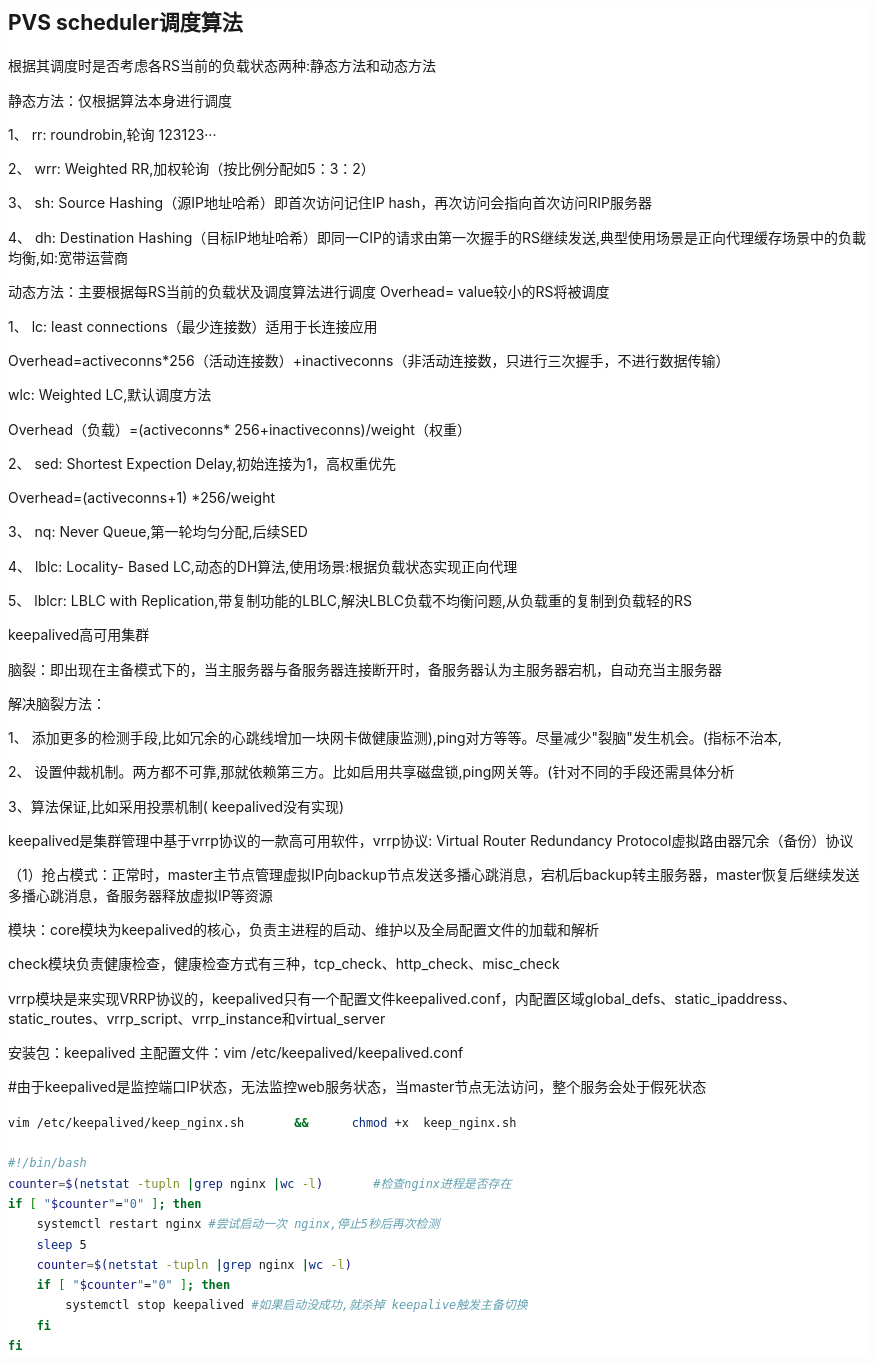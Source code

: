 ## PVS scheduler调度算法

根据其调度时是否考虑各RS当前的负载状态两种:静态方法和动态方法

静态方法：仅根据算法本身进行调度

1、 rr: roundrobin,轮询	123123···

2、 wrr: Weighted RR,加权轮询（按比例分配如5：3：2）

3、 sh: Source Hashing（源IP地址哈希）即首次访问记住IP hash，再次访问会指向首次访问RIP服务器

4、 dh: Destination Hashing（目标IP地址哈希）即同一CIP的请求由第一次握手的RS继续发送,典型使用场景是正向代理缓存场景中的负載均衡,如:宽带运营商

动态方法：主要根据每RS当前的负载状及调度算法进行调度 Overhead= value较小的RS将被调度

1、 lc: least connections（最少连接数）适用于长连接应用

Overhead=activeconns*256（活动连接数）+inactiveconns（非活动连接数，只进行三次握手，不进行数据传输）

wlc: Weighted LC,默认调度方法

Overhead（负载）=(activeconns* 256+inactiveconns)/weight（权重）

2、 sed: Shortest Expection Delay,初始连接为1，高权重优先

Overhead=(activeconns+1) *256/weight

3、 nq: Never Queue,第一轮均匀分配,后续SED

4、 lblc: Locality- Based LC,动态的DH算法,使用场景:根据负载状态实现正向代理

5、 lblcr: LBLC with Replication,带复制功能的LBLC,解決LBLC负载不均衡问题,从负载重的复制到负载轻的RS

keepalived高可用集群

脑裂：即出现在主备模式下的，当主服务器与备服务器连接断开时，备服务器认为主服务器宕机，自动充当主服务器

解决脑裂方法：

1、 添加更多的检测手段,比如冗余的心跳线增加一块网卡做健康监测),ping对方等等。尽量减少"裂脑"发生机会。(指标不治本,

2、 设置仲裁机制。两方都不可靠,那就依赖第三方。比如启用共享磁盘锁,ping网关等。(针对不同的手段还需具体分析

3、算法保证,比如采用投票机制( keepalived没有实现)

keepalived是集群管理中基于vrrp协议的一款高可用软件，vrrp协议: Virtual Router Redundancy Protocol虚拟路由器冗余（备份）协议

（1）抢占模式：正常时，master主节点管理虚拟IP向backup节点发送多播心跳消息，宕机后backup转主服务器，master恢复后继续发送多播心跳消息，备服务器释放虚拟IP等资源

模块：core模块为keepalived的核心，负责主进程的启动、维护以及全局配置文件的加载和解析

check模块负责健康检查，健康检查方式有三种，tcp_check、http_check、misc_check

vrrp模块是来实现VRRP协议的，keepalived只有一个配置文件keepalived.conf，内配置区域global_defs、static_ipaddress、static_routes、vrrp_script、vrrp_instance和virtual_server

安装包：keepalived		主配置文件：vim /etc/keepalived/keepalived.conf

#由于keepalived是监控端口IP状态，无法监控web服务状态，当master节点无法访问，整个服务会处于假死状态

```sh
vim /etc/keepalived/keep_nginx.sh		&&		chmod +x  keep_nginx.sh

#!/bin/bash 
counter=$(netstat -tupln |grep nginx |wc -l)       #检查nginx进程是否存在
if [ "$counter"="0" ]; then
	systemctl restart nginx #尝试启动一次 nginx,停止5秒后再次检测
	sleep 5
	counter=$(netstat -tupln |grep nginx |wc -l)
	if [ "$counter"="0" ]; then
		systemctl stop keepalived #如果启动没成功,就杀掉 keepalive触发主备切换
	fi
fi
```
